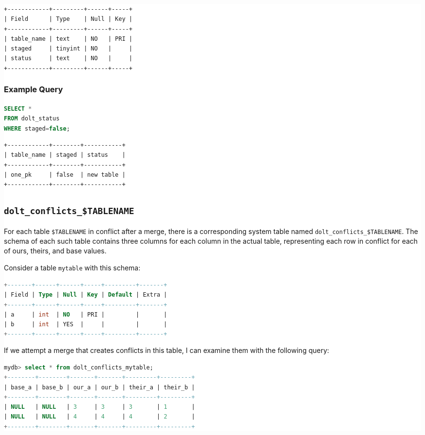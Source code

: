 ```text
+------------+---------+------+-----+
| Field      | Type    | Null | Key |
+------------+---------+------+-----+
| table_name | text    | NO   | PRI |
| staged     | tinyint | NO   |     |
| status     | text    | NO   |     |
+------------+---------+------+-----+
```

### Example Query

```sql
SELECT *
FROM dolt_status
WHERE staged=false;
```

```text
+------------+--------+-----------+
| table_name | staged | status    |
+------------+--------+-----------+
| one_pk     | false  | new table |
+------------+--------+-----------+
```

## `dolt_conflicts_$TABLENAME`

For each table `$TABLENAME` in conflict after a merge, there is a
corresponding system table named `dolt_conflicts_$TABLENAME`. The
schema of each such table contains three columns for each column in
the actual table, representing each row in conflict for each of ours,
theirs, and base values.

Consider a table `mytable` with this schema:

```sql
+-------+------+------+-----+---------+-------+
| Field | Type | Null | Key | Default | Extra |
+-------+------+------+-----+---------+-------+
| a     | int  | NO   | PRI |         |       |
| b     | int  | YES  |     |         |       |
+-------+------+------+-----+---------+-------+
```

If we attempt a merge that creates conflicts in this table, I can
examine them with the following query:

```sql
mydb> select * from dolt_conflicts_mytable;
+--------+--------+-------+-------+---------+---------+
| base_a | base_b | our_a | our_b | their_a | their_b |
+--------+--------+-------+-------+---------+---------+
| NULL   | NULL   | 3     | 3     | 3       | 1       |
| NULL   | NULL   | 4     | 4     | 4       | 2       |
+--------+--------+-------+-------+---------+---------+
```
